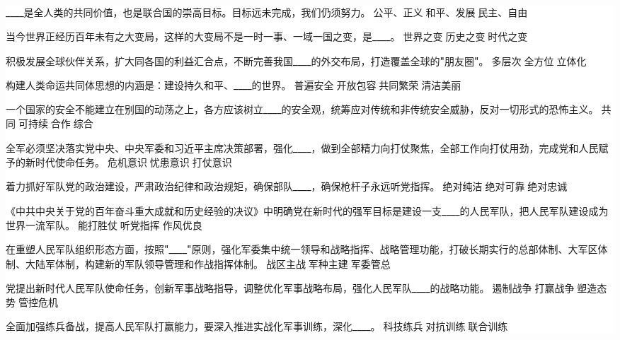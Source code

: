 ____是全人类的共同价值，也是联合国的崇高目标。目标远未完成，我们仍须努力。
公平、正义
和平、发展
民主、自由

当今世界正经历百年未有之大变局，这样的大变局不是一时一事、一域一国之变，是____。
世界之变
历史之变
时代之变

积极发展全球伙伴关系，扩大同各国的利益汇合点，不断完善我国____的外交布局，打造覆盖全球的"朋友圈"。
多层次
全方位
立体化

构建人类命运共同体思想的内涵是：建设持久和平、____的世界。
普遍安全
开放包容
共同繁荣
清洁美丽

一个国家的安全不能建立在别国的动荡之上，各方应该树立____的安全观，统筹应对传统和非传统安全威胁，反对一切形式的恐怖主义。
共同
可持续
合作
综合

全军必须坚决落实党中央、中央军委和习近平主席决策部署，强化____，做到全部精力向打仗聚焦，全部工作向打仗用劲，完成党和人民赋予的新时代使命任务。
危机意识
忧患意识
打仗意识

着力抓好军队党的政治建设，严肃政治纪律和政治规矩，确保部队____，确保枪杆子永远听党指挥。
绝对纯洁
绝对可靠
绝对忠诚

《中共中央关于党的百年奋斗重大成就和历史经验的决议》中明确党在新时代的强军目标是建设一支____的人民军队，把人民军队建设成为世界一流军队。
能打胜仗
听党指挥
作风优良

在重塑人民军队组织形态方面，按照"____"原则，强化军委集中统一领导和战略指挥、战略管理功能，打破长期实行的总部体制、大军区体制、大陆军体制，构建新的军队领导管理和作战指挥体制。
战区主战
军种主建
军委管总

党提出新时代人民军队使命任务，创新军事战略指导，调整优化军事战略布局，强化人民军队____的战略功能。
遏制战争
打赢战争
塑造态势
管控危机

全面加强练兵备战，提高人民军队打赢能力，要深入推进实战化军事训练，深化____。
科技练兵
对抗训练
联合训练
